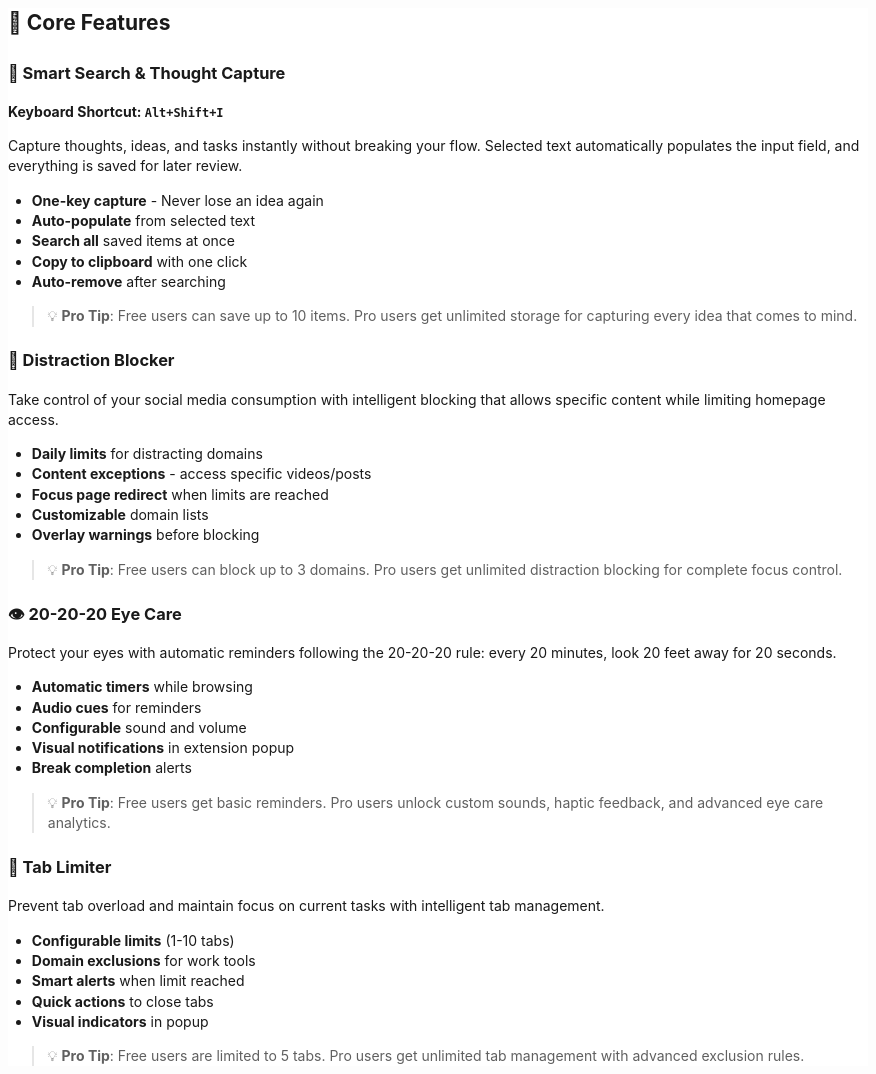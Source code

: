 ## 🎯 Core Features

### 🎯 Smart Search & Thought Capture
**Keyboard Shortcut: `Alt+Shift+I`**

Capture thoughts, ideas, and tasks instantly without breaking your flow. Selected text automatically populates the input field, and everything is saved for later review.

- **One-key capture** - Never lose an idea again
- **Auto-populate** from selected text
- **Search all** saved items at once
- **Copy to clipboard** with one click
- **Auto-remove** after searching

> 💡 **Pro Tip**: Free users can save up to 10 items. Pro users get unlimited storage for capturing every idea that comes to mind.

### 🚫 Distraction Blocker
Take control of your social media consumption with intelligent blocking that allows specific content while limiting homepage access.

- **Daily limits** for distracting domains
- **Content exceptions** - access specific videos/posts
- **Focus page redirect** when limits are reached
- **Customizable** domain lists
- **Overlay warnings** before blocking

> 💡 **Pro Tip**: Free users can block up to 3 domains. Pro users get unlimited distraction blocking for complete focus control.

### 👁️ 20-20-20 Eye Care
Protect your eyes with automatic reminders following the 20-20-20 rule: every 20 minutes, look 20 feet away for 20 seconds.

- **Automatic timers** while browsing
- **Audio cues** for reminders
- **Configurable** sound and volume
- **Visual notifications** in extension popup
- **Break completion** alerts

> 💡 **Pro Tip**: Free users get basic reminders. Pro users unlock custom sounds, haptic feedback, and advanced eye care analytics.

### 📑 Tab Limiter
Prevent tab overload and maintain focus on current tasks with intelligent tab management.

- **Configurable limits** (1-10 tabs)
- **Domain exclusions** for work tools
- **Smart alerts** when limit reached
- **Quick actions** to close tabs
- **Visual indicators** in popup

> 💡 **Pro Tip**: Free users are limited to 5 tabs. Pro users get unlimited tab management with advanced exclusion rules.
